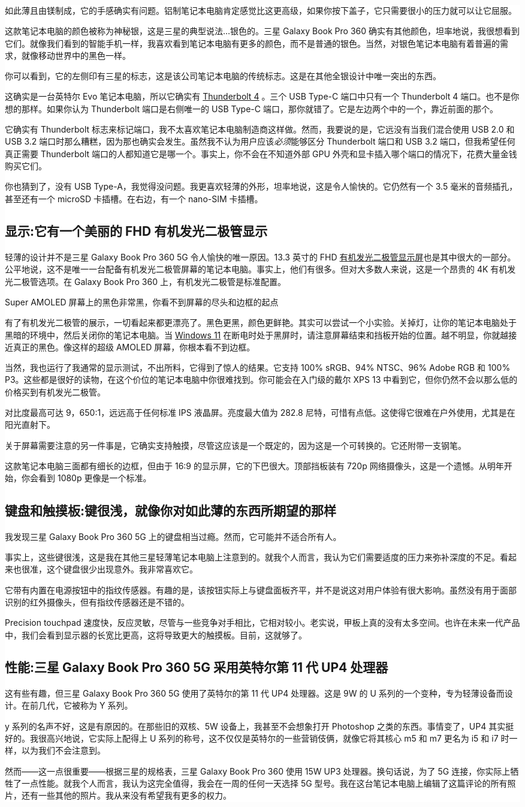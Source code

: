 如此薄且由镁制成，它的手感确实有问题。铝制笔记本电脑肯定感觉比这更高级，如果你按下盖子，它只需要很小的压力就可以让它屈服。

这款笔记本电脑的颜色被称为神秘银，这是三星的典型说法...银色的。三星 Galaxy Book Pro 360 确实有其他颜色，坦率地说，我很想看到它们。就像我们看到的智能手机一样，我喜欢看到笔记本电脑有更多的颜色，而不是普通的银色。当然，对银色笔记本电脑有着普遍的需求，就像移动世界中的黑色一样。

你可以看到，它的左侧印有三星的标志，这是该公司笔记本电脑的传统标志。这是在其他全银设计中唯一突出的东西。

这确实是一台英特尔 Evo 笔记本电脑，所以它确实有 [Thunderbolt 4](https://www.xda-developers.com/best-thunderbolt-4-laptops/) 。三个 USB Type-C 端口中只有一个 Thunderbolt 4 端口。也不是你想的那样。如果你认为 Thunderbolt 端口是右侧唯一的 USB Type-C 端口，那你就错了。它是左边两个中的一个，靠近前面的那个。

它确实有 Thunderbolt 标志来标记端口，我不太喜欢笔记本电脑制造商这样做。然而，我要说的是，它远没有当我们混合使用 USB 2.0 和 USB 3.2 端口时那么糟糕，因为那也确实会发生。虽然我不认为用户应该*必须*能够区分 Thunderbolt 端口和 USB 3.2 端口，但我希望任何真正需要 Thunderbolt 端口的人都知道它是哪一个。事实上，你不会在不知道外部 GPU 外壳和显卡插入哪个端口的情况下，花费大量金钱购买它们。

你也猜到了，没有 USB Type-A，我觉得没问题。我更喜欢轻薄的外形，坦率地说，这是令人愉快的。它仍然有一个 3.5 毫米的音频插孔，甚至还有一个 microSD 卡插槽。在右边，有一个 nano-SIM 卡插槽。

## 显示:它有一个美丽的 FHD 有机发光二极管显示

轻薄的设计并不是三星 Galaxy Book Pro 360 5G 令人愉快的唯一原因。13.3 英寸的 FHD [有机发光二极管显示屏](https://www.xda-developers.com/best-oled-laptops/)也是其中很大的一部分。公平地说，这不是唯一一台配备有机发光二极管屏幕的笔记本电脑。事实上，他们有很多。但对大多数人来说，这是一个昂贵的 4K 有机发光二极管选项。在 Galaxy Book Pro 360 上，有机发光二极管是标准配置。

Super AMOLED 屏幕上的黑色非常黑，你看不到屏幕的尽头和边框的起点

有了有机发光二极管的展示，一切看起来都更漂亮了。黑色更黑，颜色更鲜艳。其实可以尝试一个小实验。关掉灯，让你的笔记本电脑处于黑暗的环境中，然后关闭你的笔记本电脑。当 [Windows 11](https://www.xda-developers.com/windows-11/) 在断电时处于黑屏时，请注意屏幕结束和挡板开始的位置。越不明显，你就越接近真正的黑色。像这样的超级 AMOLED 屏幕，你根本看不到边框。

当然，我也运行了我通常的显示测试，不出所料，它得到了惊人的结果。它支持 100% sRGB、94% NTSC、96% Adobe RGB 和 100% P3。这些都是很好的读物，在这个价位的笔记本电脑中你很难找到。你可能会在入门级的戴尔 XPS 13 中看到它，但你仍然不会以那么低的价格买到有机发光二极管。

对比度最高可达 9，650:1，远远高于任何标准 IPS 液晶屏。亮度最大值为 282.8 尼特，可惜有点低。这使得它很难在户外使用，尤其是在阳光直射下。

关于屏幕需要注意的另一件事是，它确实支持触摸，尽管这应该是一个既定的，因为这是一个可转换的。它还附带一支钢笔。

这款笔记本电脑三面都有细长的边框，但由于 16:9 的显示屏，它的下巴很大。顶部挡板装有 720p 网络摄像头，这是一个遗憾。从明年开始，你会看到 1080p 更像是一个标准。

## 键盘和触摸板:键很浅，就像你对如此薄的东西所期望的那样

我发现三星 Galaxy Book Pro 360 5G 上的键盘相当过瘾。然而，它可能并不适合所有人。

事实上，这些键很浅，这是我在其他三星轻薄笔记本电脑上注意到的。就我个人而言，我认为它们需要适度的压力来弥补深度的不足。看起来也很准，这个键盘很少出现意外。我非常喜欢它。

它带有内置在电源按钮中的指纹传感器。有趣的是，该按钮实际上与键盘面板齐平，并不是说这对用户体验有很大影响。虽然没有用于面部识别的红外摄像头，但有指纹传感器还是不错的。

Precision touchpad 速度快，反应灵敏，尽管与一些竞争对手相比，它相对较小。老实说，甲板上真的没有太多空间。也许在未来一代产品中，我们会看到显示器的长宽比更高，这将导致更大的触摸板。目前，这就够了。

## 性能:三星 Galaxy Book Pro 360 5G 采用英特尔第 11 代 UP4 处理器

这有些有趣，但三星 Galaxy Book Pro 360 5G 使用了英特尔的第 11 代 UP4 处理器。这是 9W 的 U 系列的一个变种，专为轻薄设备而设计。在前几代，它被称为 Y 系列。

y 系列的名声不好，这是有原因的。在那些旧的双核、5W 设备上，我甚至不会想象打开 Photoshop 之类的东西。事情变了，UP4 其实挺好的。我很高兴地说，它实际上配得上 U 系列的称号，这不仅仅是英特尔的一些营销伎俩，就像它将其核心 m5 和 m7 更名为 i5 和 i7 时一样，以为我们不会注意到。

然而——这一点很重要——根据三星的规格表，三星 Galaxy Book Pro 360 使用 15W UP3 处理器。换句话说，为了 5G 连接，你实际上牺牲了一点性能。就我个人而言，我认为这完全值得，我会在一周的任何一天选择 5G 型号。我在这台笔记本电脑上编辑了这篇评论的所有照片，还有一些其他的照片。我从来没有希望我有更多的权力。

